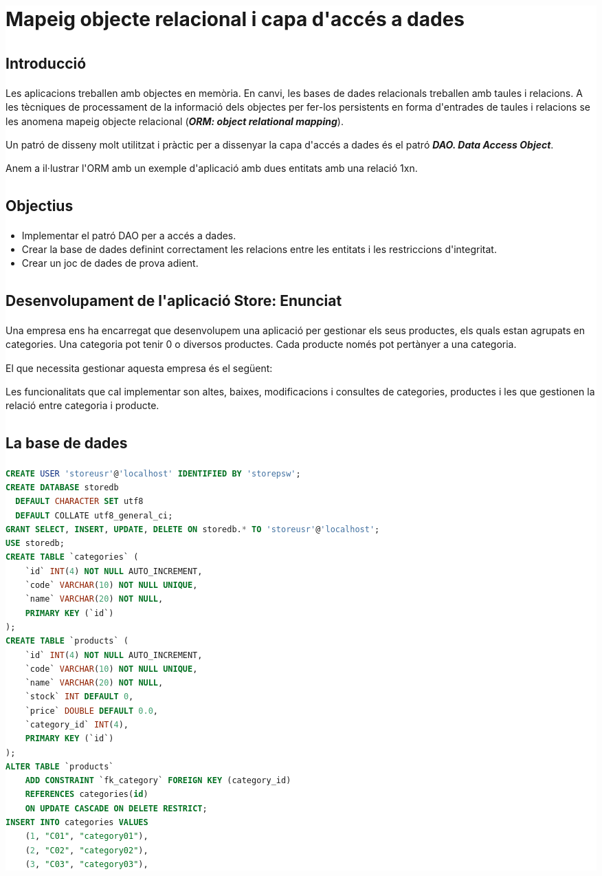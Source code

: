# Mapeig objecte relacional i capa d'accés a dades

## Introducció
Les aplicacions treballen amb objectes en memòria. En canvi, les bases de dades relacionals treballen amb taules i relacions. A les tècniques de processament de la informació dels objectes per fer-los persistents en forma d'entrades de taules i relacions se les anomena mapeig objecte relacional (***ORM: object relational mapping***).

Un patró de disseny molt utilitzat i pràctic per a dissenyar la capa d'accés a dades és el patró ***DAO. Data Access Object***.

Anem a il·lustrar l'ORM amb un exemple d'aplicació amb dues entitats amb una relació 1xn.

## Objectius

  - Implementar el patró DAO per a accés a dades.
  - Crear la base de dades definint correctament les relacions entre les
    entitats i les restriccions d'integritat.
  - Crear un joc de dades de prova adient.

## Desenvolupament de l'aplicació Store: Enunciat

Una empresa ens ha encarregat que desenvolupem una aplicació per gestionar els seus productes, els quals estan agrupats en categories. Una categoria pot tenir 0 o diversos productes. Cada producte només pot pertànyer a una categoria.

El que necessita gestionar aquesta empresa és el següent:

Les funcionalitats que cal implementar son altes, baixes, modificacions i consultes de categories, productes i les que gestionen la relació entre categoria i producte.

## La base de dades

``` sql
CREATE USER 'storeusr'@'localhost' IDENTIFIED BY 'storepsw';
CREATE DATABASE storedb
  DEFAULT CHARACTER SET utf8
  DEFAULT COLLATE utf8_general_ci;
GRANT SELECT, INSERT, UPDATE, DELETE ON storedb.* TO 'storeusr'@'localhost';
USE storedb;
CREATE TABLE `categories` (
    `id` INT(4) NOT NULL AUTO_INCREMENT,
    `code` VARCHAR(10) NOT NULL UNIQUE,
    `name` VARCHAR(20) NOT NULL,
    PRIMARY KEY (`id`)
);
CREATE TABLE `products` (
    `id` INT(4) NOT NULL AUTO_INCREMENT,
    `code` VARCHAR(10) NOT NULL UNIQUE,
    `name` VARCHAR(20) NOT NULL,
    `stock` INT DEFAULT 0,
    `price` DOUBLE DEFAULT 0.0,
    `category_id` INT(4),
    PRIMARY KEY (`id`)
);
ALTER TABLE `products` 
    ADD CONSTRAINT `fk_category` FOREIGN KEY (category_id) 
    REFERENCES categories(id)
    ON UPDATE CASCADE ON DELETE RESTRICT;
INSERT INTO categories VALUES 
    (1, "C01", "category01"),
    (2, "C02", "category02"),
    (3, "C03", "category03"),
```